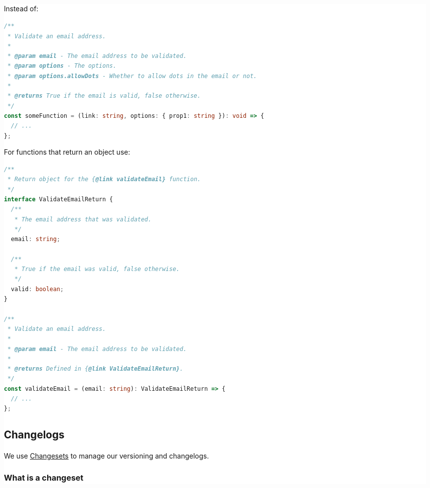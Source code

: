 Instead of:

```typescript
/**
 * Validate an email address.
 *
 * @param email - The email address to be validated.
 * @param options - The options.
 * @param options.allowDots - Whether to allow dots in the email or not.
 *
 * @returns True if the email is valid, false otherwise.
 */
const someFunction = (link: string, options: { prop1: string }): void => {
  // ...
};
```

For functions that return an object use:

```typescript
/**
 * Return object for the {@link validateEmail} function.
 */
interface ValidateEmailReturn {
  /**
   * The email address that was validated.
   */
  email: string;

  /**
   * True if the email was valid, false otherwise.
   */
  valid: boolean;
}

/**
 * Validate an email address.
 *
 * @param email - The email address to be validated.
 *
 * @returns Defined in {@link ValidateEmailReturn}.
 */
const validateEmail = (email: string): ValidateEmailReturn => {
  // ...
};
```

## Changelogs

We use [Changesets](https://github.com/atlassian/changesets/) to manage our versioning and changelogs.

### What is a changeset
